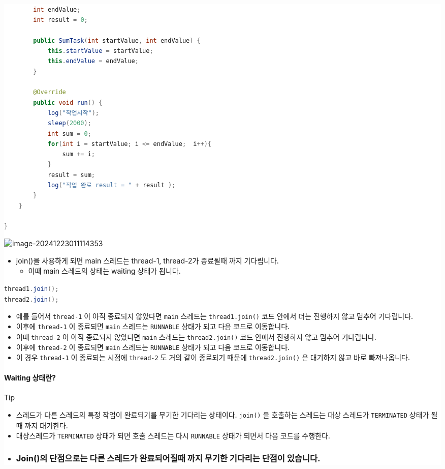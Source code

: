 ``` java
		int endValue;
		int result = 0;

		public SumTask(int startValue, int endValue) {
			this.startValue = startValue;
			this.endValue = endValue;
		}

		@Override
		public void run() {
			log("작업시작");
			sleep(2000);
			int sum = 0;
			for(int i = startValue; i <= endValue;  i++){
				sum += i;
			}
			result = sum;
			log("작업 완료 result = " + result );
		}
	}
	
}

```



![image-20241223011114353](https://raw.githubusercontent.com/CUCU7103/save-image-repo/main/image/image-20241223011114353.png)

- join()을 사용하게 되면 main 스레드는 thread-1, thread-2가 종료될때 까지 기다립니다.
  - 이때 main 스레드의 상태는 waiting 상태가 됩니다.

```java
thread1.join();
thread2.join();
```

- 예를 들어서 `thread-1` 이 아직 종료되지 않았다면 `main` 스레드는 `thread1.join()` 코드 안에서 더는 진행하지 않고 멈추어 기다립니다.
-  이후에 `thread-1` 이 종료되면 `main` 스레드는 `RUNNABLE` 상태가 되고 다음 코드로 이동합니다.
- 이때 `thread-2` 이 아직 종료되지 않았다면 `main` 스레드는 `thread2.join()` 코드 안에서 진행하지 않고 멈추어 기다립니다.
- 이후에 `thread-2` 이 종료되면 `main` 스레드는 `RUNNABLE` 상태가 되고 다음 코드로 이동합니다.
- 이 경우 `thread-1` 이 종료되는 시점에 `thread-2` 도 거의 같이 종료되기 때문에 `thread2.join()` 은 대기하지 않고 바로 빠져나옵니다.

#### Waiting 상태란?

> [!TIP]
>
> - 스레드가 다른 스레드의 특정 작업이 완료되기를 무기한 기다리는 상태이다.
>   `join()` 을 호출하는 스레드는 대상 스레드가 `TERMINATED` 상태가 될 때 까지 대기한다. 
> - 대상스레드가 `TERMINATED` 상태가 되면 호출 스레드는 다시 `RUNNABLE` 상태가 되면서 다음 코드를 수행한다.



- ### Join()의 단점으로는 다른 스레드가 완료되어질때 까지 무기한 기다리는 단점이 있습니다. 
